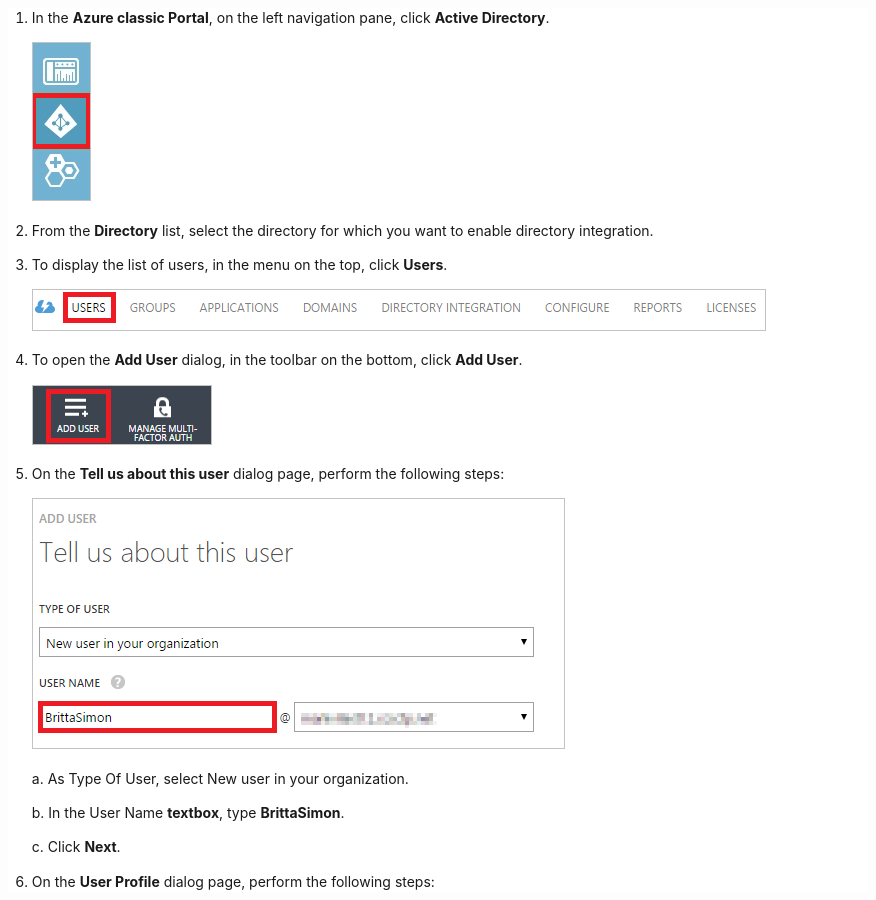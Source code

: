 1. In the **Azure classic Portal**, on the left navigation pane, click **Active Directory**.
   
    ![Creating an Azure AD test user](./media/active-directory-saas-keylight-tutorial/create_aaduser_09.png) 
2. From the **Directory** list, select the directory for which you want to enable directory integration.
3. To display the list of users, in the menu on the top, click **Users**.
   
    ![Creating an Azure AD test user](./media/active-directory-saas-keylight-tutorial/create_aaduser_03.png) 
4. To open the **Add User** dialog, in the toolbar on the bottom, click **Add User**.
   
    ![Creating an Azure AD test user](./media/active-directory-saas-keylight-tutorial/create_aaduser_04.png) 
5. On the **Tell us about this user** dialog page, perform the following steps:
   
    ![Creating an Azure AD test user](./media/active-directory-saas-keylight-tutorial/create_aaduser_05.png) 
   
    a. As Type Of User, select New user in your organization.
   
    b. In the User Name **textbox**, type **BrittaSimon**.
   
    c. Click **Next**.
6. On the **User Profile** dialog page, perform the following steps:
   